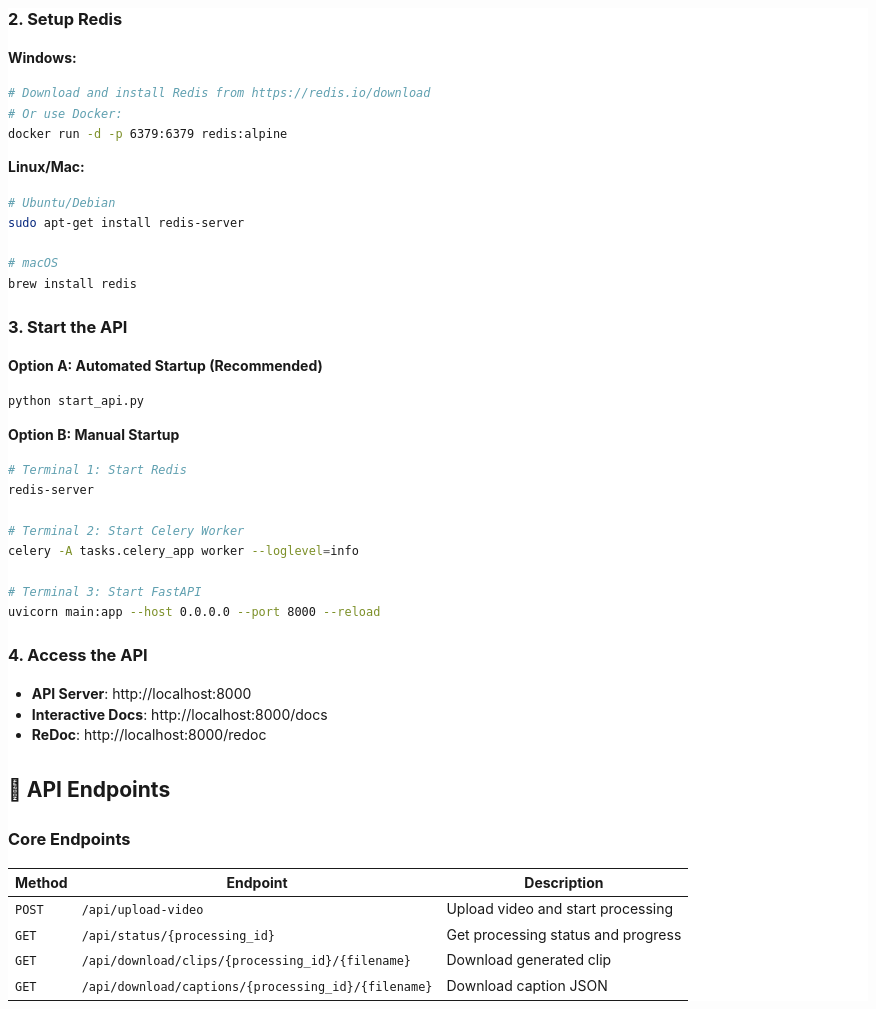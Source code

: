 ### 2. Setup Redis

**Windows:**
```bash
# Download and install Redis from https://redis.io/download
# Or use Docker:
docker run -d -p 6379:6379 redis:alpine
```

**Linux/Mac:**
```bash
# Ubuntu/Debian
sudo apt-get install redis-server

# macOS
brew install redis
```

### 3. Start the API

**Option A: Automated Startup (Recommended)**
```bash
python start_api.py
```

**Option B: Manual Startup**
```bash
# Terminal 1: Start Redis
redis-server

# Terminal 2: Start Celery Worker
celery -A tasks.celery_app worker --loglevel=info

# Terminal 3: Start FastAPI
uvicorn main:app --host 0.0.0.0 --port 8000 --reload
```

### 4. Access the API

- **API Server**: http://localhost:8000
- **Interactive Docs**: http://localhost:8000/docs
- **ReDoc**: http://localhost:8000/redoc

## 📡 API Endpoints

### Core Endpoints

| Method | Endpoint | Description |
|--------|----------|-------------|
| `POST` | `/api/upload-video` | Upload video and start processing |
| `GET` | `/api/status/{processing_id}` | Get processing status and progress |
| `GET` | `/api/download/clips/{processing_id}/{filename}` | Download generated clip |
| `GET` | `/api/download/captions/{processing_id}/{filename}` | Download caption JSON |
